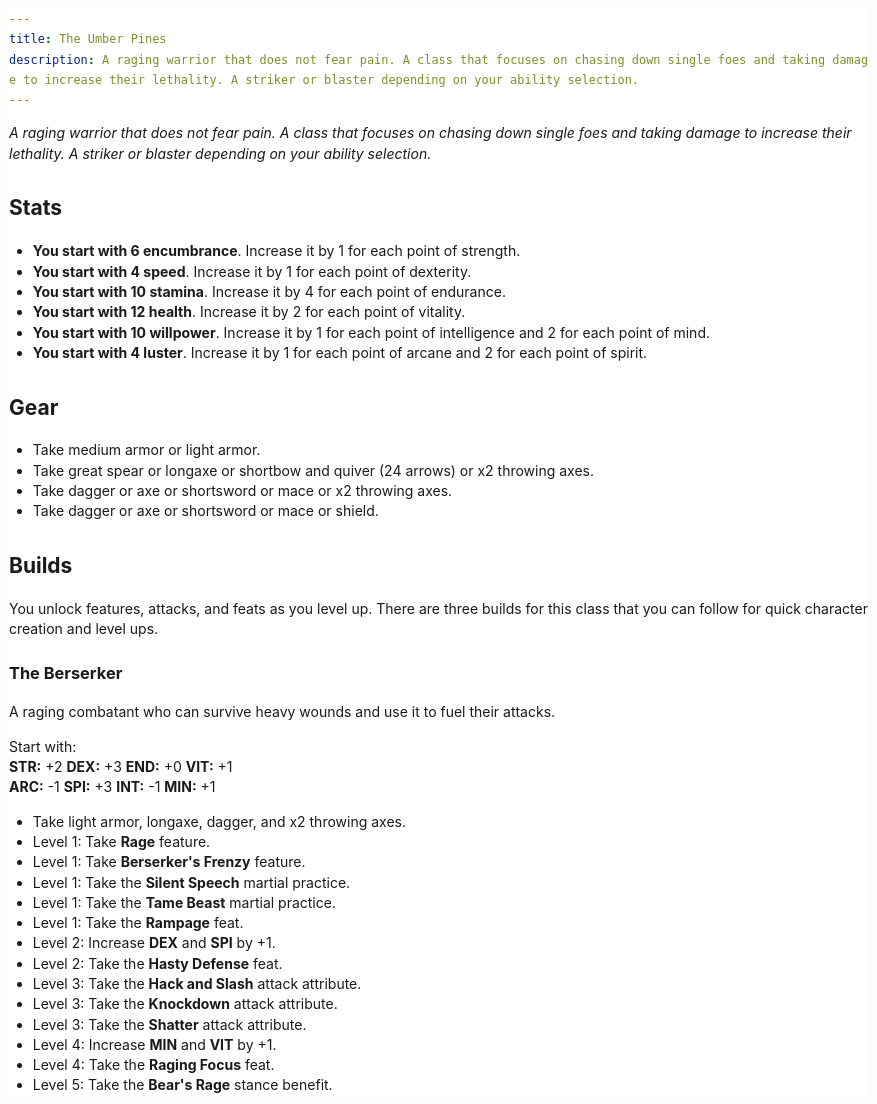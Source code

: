 ```yaml
---
title: The Umber Pines
description: A raging warrior that does not fear pain. A class that focuses on chasing down single foes and taking damage to increase their lethality. A striker or blaster depending on your ability selection.
---
```


_A raging warrior that does not fear pain. A class that focuses on chasing down single foes and taking damage to increase their lethality. A striker or blaster depending on your ability selection._

## Stats

- **You start with 6 encumbrance**. Increase it by 1 for each point of strength.
- **You start with 4 speed**. Increase it by 1 for each point of dexterity.
- **You start with 10 stamina**. Increase it by 4 for each point of endurance.
- **You start with 12 health**. Increase it by 2 for each point of vitality.
- **You start with 10 willpower**. Increase it by 1 for each point of intelligence and 2 for each point of mind.
- **You start with 4 luster**. Increase it by 1 for each point of arcane and 2 for each point of spirit.

## Gear

- Take medium armor or light armor.
- Take great spear or longaxe or shortbow and quiver (24 arrows) or x2 throwing axes.
- Take dagger or axe or shortsword or mace or x2 throwing axes.
- Take dagger or axe or shortsword or mace or shield.

## Builds

You unlock features, attacks, and feats as you level up. There are three builds for this class that you can follow for quick character creation and level ups.

### The Berserker

A raging combatant who can survive heavy wounds and use it to fuel their attacks.

Start with: <br />
**STR:** +2 **DEX:** +3 **END:** +0 **VIT:** +1 <br />
**ARC:** -1 **SPI:** +3 **INT:** -1 **MIN:** +1

- Take light armor, longaxe, dagger, and x2 throwing axes.
- Level 1: Take **Rage** feature.
- Level 1: Take **Berserker's Frenzy** feature.
- Level 1: Take the **Silent Speech** martial practice.
- Level 1: Take the **Tame Beast** martial practice.
- Level 1: Take the **Rampage** feat.
- Level 2: Increase **DEX** and **SPI** by +1.
- Level 2: Take the **Hasty Defense** feat.
- Level 3: Take the **Hack and Slash** attack attribute.
- Level 3: Take the **Knockdown** attack attribute.
- Level 3: Take the **Shatter** attack attribute.
- Level 4: Increase **MIN** and **VIT** by +1.
- Level 4: Take the **Raging Focus** feat.
- Level 5: Take the **Bear's Rage** stance benefit.
